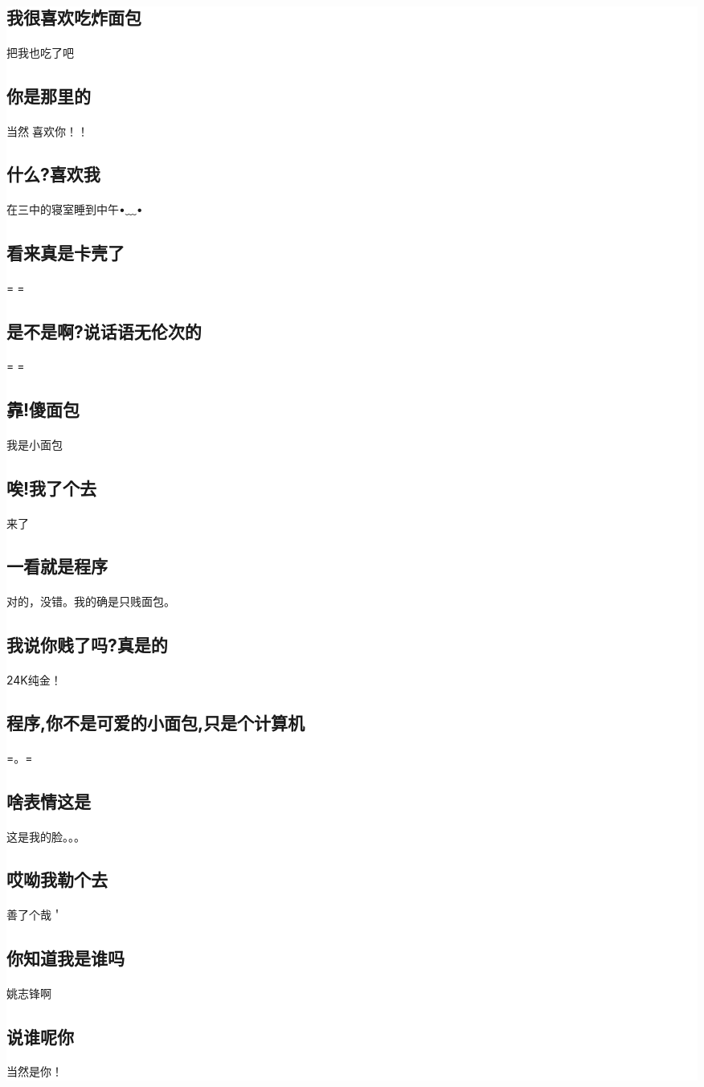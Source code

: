 ## 我很喜欢吃炸面包
把我也吃了吧

## 你是那里的
当然 喜欢你！！

## 什么?喜欢我
在三中的寝室睡到中午•﹏•

## 看来真是卡壳了
= =

## 是不是啊?说话语无伦次的
= =

## 靠!傻面包
我是小面包

## 唉!我了个去
来了

## 一看就是程序
对的，没错。我的确是只贱面包。

## 我说你贱了吗?真是的
24K纯金！

## 程序,你不是可爱的小面包,只是个计算机
=。=

## 啥表情这是
这是我的脸。。。

## 哎呦我勒个去
善了个哉＇

## 你知道我是谁吗
姚志锋啊

## 说谁呢你
当然是你！
